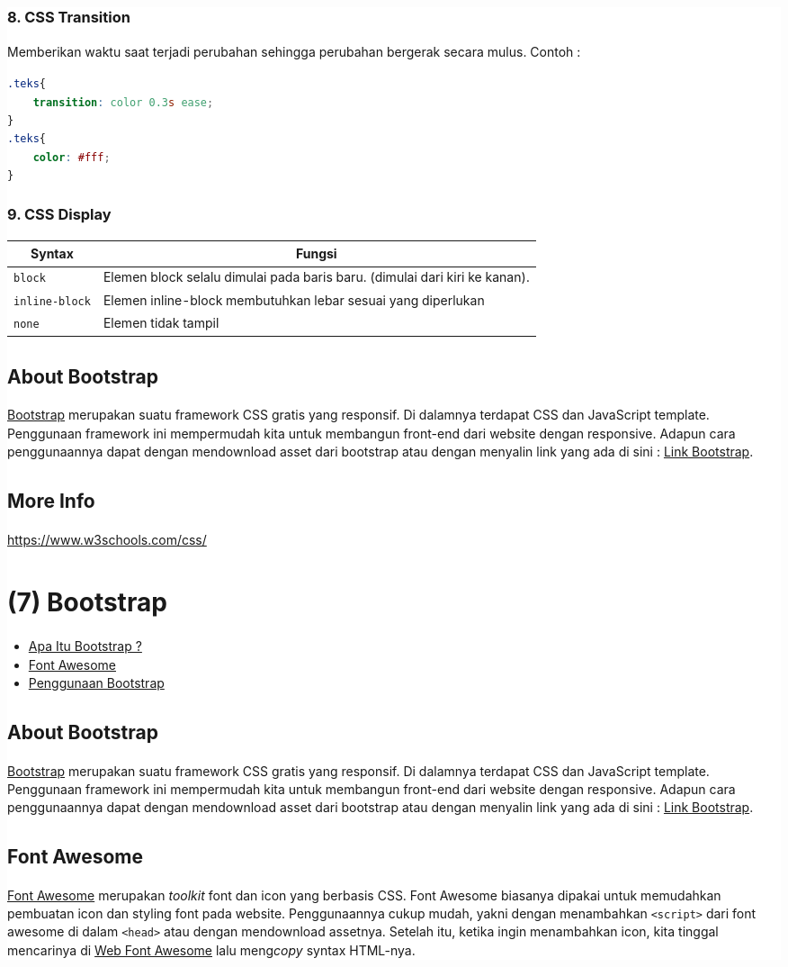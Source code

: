 ### 8. CSS Transition
Memberikan waktu saat terjadi perubahan sehingga perubahan bergerak secara mulus.
Contoh : 
```css
.teks{
    transition: color 0.3s ease;
}
.teks{
    color: #fff;
}
```
### 9. CSS Display 
| Syntax | Fungsi |
| --- | --- |
| `block` | Elemen block selalu dimulai pada baris baru. (dimulai dari kiri ke kanan). |
| `inline-block` | Elemen inline-block membutuhkan lebar sesuai yang diperlukan |
| `none` | Elemen tidak tampil |

## About Bootstrap
[Bootstrap](https://en.wikipedia.org/wiki/Bootstrap_(front-end_framework)) merupakan suatu framework CSS gratis yang responsif. Di dalamnya terdapat CSS dan JavaScript template. Penggunaan framework ini mempermudah kita untuk membangun front-end dari website dengan responsive. Adapun cara penggunaannya dapat dengan mendownload asset dari bootstrap atau dengan menyalin link yang ada di sini : [Link Bootstrap](https://getbootstrap.com/docs/5.1/getting-started/introduction/). 

## More Info
https://www.w3schools.com/css/

# (7) Bootstrap
- [Apa Itu Bootstrap ?](#pengertian)
- [Font Awesome](#font-awesome)
- [Penggunaan Bootstrap](#penggunaan-bootstrap)

<a name="pengertian"></a>
## About Bootstrap
[Bootstrap](https://en.wikipedia.org/wiki/Bootstrap_(front-end_framework)) merupakan suatu framework CSS gratis yang responsif. Di dalamnya terdapat CSS dan JavaScript template. Penggunaan framework ini mempermudah kita untuk membangun front-end dari website dengan responsive. Adapun cara penggunaannya dapat dengan mendownload asset dari bootstrap atau dengan menyalin link yang ada di sini : [Link Bootstrap](https://getbootstrap.com/docs/5.1/getting-started/introduction/).

## Font Awesome
[Font Awesome](https://en.wikipedia.org/wiki/Font_Awesome) merupakan *toolkit* font dan icon yang berbasis CSS. Font Awesome biasanya dipakai untuk memudahkan pembuatan icon dan styling font pada website. Penggunaannya cukup mudah, yakni dengan menambahkan `<script>` dari font awesome di dalam `<head>` atau dengan mendownload assetnya. Setelah itu, ketika ingin menambahkan icon, kita tinggal mencarinya di [Web Font Awesome](https://fontawesome.com/) lalu meng*copy* syntax HTML-nya.

